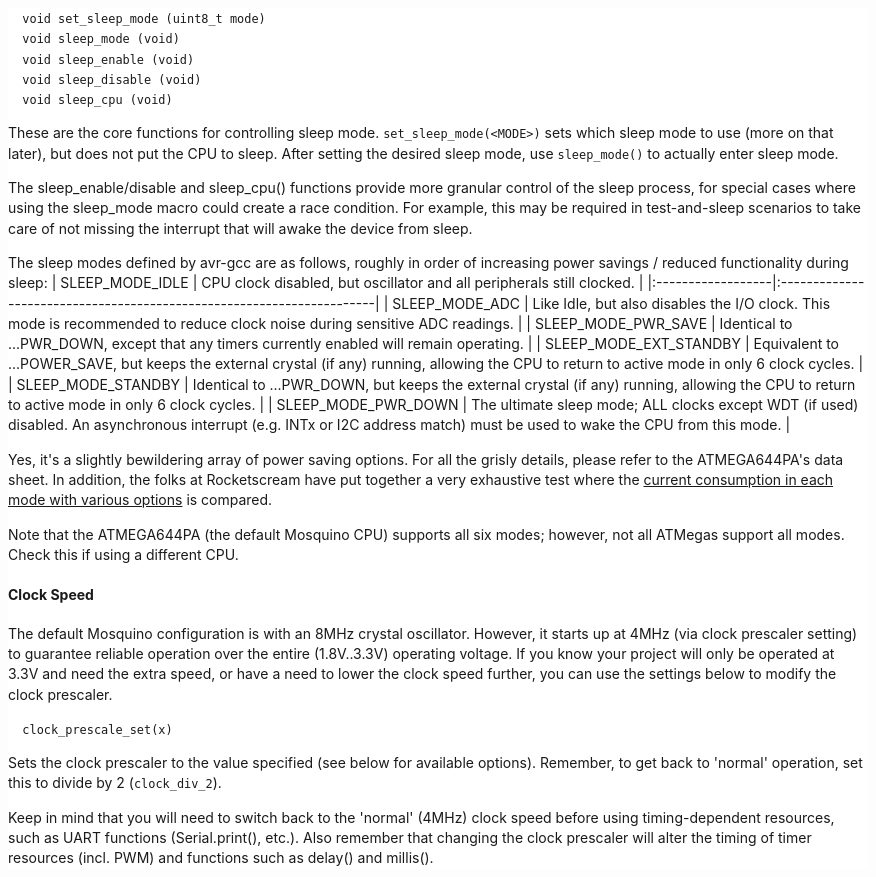 ```
  void set_sleep_mode (uint8_t mode)
  void sleep_mode (void)
  void sleep_enable (void)
  void sleep_disable (void)
  void sleep_cpu (void) 
```

These are the core functions for controlling sleep mode. `set_sleep_mode(<MODE>)` sets which sleep mode to use (more on that later), but does not put the CPU to sleep. After setting the desired sleep mode, use `sleep_mode()` to actually enter sleep mode.

The sleep\_enable/disable and sleep\_cpu() functions provide more granular control of the sleep process, for special cases where using the sleep\_mode macro could create a race condition. For example, this may be required in test-and-sleep scenarios to take care of not missing the interrupt that will awake the device from sleep.

The sleep modes defined by avr-gcc are as follows, roughly in order of increasing power savings / reduced functionality during sleep:
| SLEEP\_MODE\_IDLE | CPU clock disabled, but oscillator and all peripherals still clocked. |
|:------------------|:----------------------------------------------------------------------|
| SLEEP\_MODE\_ADC  | Like Idle, but also disables the I/O clock. This mode is recommended to reduce clock noise during sensitive ADC readings. |
| SLEEP\_MODE\_PWR\_SAVE | Identical to ...PWR\_DOWN, except that any timers currently enabled will remain operating. |
| SLEEP\_MODE\_EXT\_STANDBY | Equivalent to ...POWER\_SAVE, but keeps the external crystal (if any) running, allowing the CPU to return to active mode in only 6 clock cycles. |
| SLEEP\_MODE\_STANDBY | Identical to ...PWR\_DOWN, but keeps the external crystal (if any) running, allowing the CPU to return to active mode in only 6 clock cycles. |
| SLEEP\_MODE\_PWR\_DOWN | The ultimate sleep mode; ALL clocks except WDT (if used) disabled. An asynchronous interrupt (e.g. INTx or I2C address match) must be used to wake the CPU from this mode. |

Yes, it's a slightly bewildering array of power saving options. For all the grisly details, please refer to the ATMEGA644PA's data sheet. In addition, the folks at Rocketscream have put together a very exhaustive test where the [current consumption in each mode with various options](http://www.rocketscream.com/blog/2011/07/04/lightweight-low-power-arduino-library/) is compared.

Note that the ATMEGA644PA (the default Mosquino CPU) supports all six modes; however, not all ATMegas support all modes. Check this if using a different CPU.


#### Clock Speed ####

The default Mosquino configuration is with an 8MHz crystal oscillator. However, it starts up at 4MHz (via clock prescaler setting) to guarantee reliable operation over the entire (1.8V..3.3V) operating voltage. If you know your project will only be operated at 3.3V and need the extra speed, or have a need to lower the clock speed further, you can use the settings below to modify the clock prescaler.

```
  clock_prescale_set(x)
```
Sets the clock prescaler to the value specified (see below for available options). Remember, to get back to 'normal' operation, set this to divide by 2 (`clock_div_2`).

Keep in mind that you will need to switch back to the 'normal' (4MHz) clock speed before using timing-dependent resources, such as UART functions (Serial.print(), etc.). Also remember that changing the clock prescaler will alter the timing of timer resources (incl. PWM) and functions such as delay() and millis().
